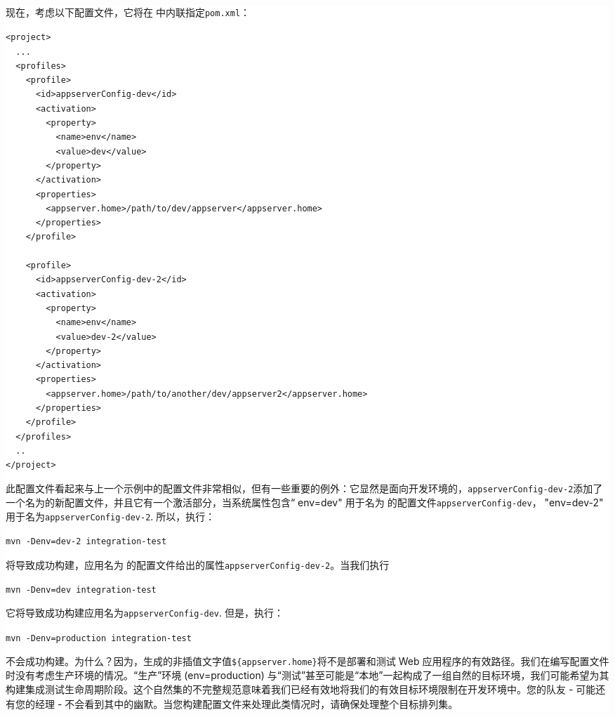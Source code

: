 现在，考虑以下配置文件，它将在 中内联指定`pom.xml`：

```
<project>
  ...
  <profiles>
    <profile>
      <id>appserverConfig-dev</id>
      <activation>
        <property>
          <name>env</name>
          <value>dev</value>
        </property>
      </activation>
      <properties>
        <appserver.home>/path/to/dev/appserver</appserver.home>
      </properties>
    </profile>
 
    <profile>
      <id>appserverConfig-dev-2</id>
      <activation>
        <property>
          <name>env</name>
          <value>dev-2</value>
        </property>
      </activation>
      <properties>
        <appserver.home>/path/to/another/dev/appserver2</appserver.home>
      </properties>
    </profile>
  </profiles>
  ..
</project>
```

此配置文件看起来与上一个示例中的配置文件非常相似，但有一些重要的例外：它显然是面向开发环境的，`appserverConfig-dev-2`添加了一个名为的新配置文件，并且它有一个激活部分，当系统属性包含“ env=dev" 用于名为 的配置文件`appserverConfig-dev`， "env=dev-2" 用于名为`appserverConfig-dev-2`. 所以，执行：

```
mvn -Denv=dev-2 integration-test
```

将导致成功构建，应用名为 的配置文件给出的属性`appserverConfig-dev-2`。当我们执行

```
mvn -Denv=dev integration-test
```

它将导致成功构建应用名为`appserverConfig-dev`. 但是，执行：

```
mvn -Denv=production integration-test
```

不会成功构建。为什么？因为，生成的非插值文字值`${appserver.home}`将不是部署和测试 Web 应用程序的有效路径。我们在编写配置文件时没有考虑生产环境的情况。“生产”环境 (env=production) 与“测试”甚至可能是“本地”一起构成了一组自然的目标环境，我们可能希望为其构建集成测试生命周期阶段。这个自然集的不完整规范意味着我们已经有效地将我们的有效目标环境限制在开发环境中。您的队友 - 可能还有您的经理 - 不会看到其中的幽默。当您构建配置文件来处理此类情况时，请确保处理整个目标排列集。
